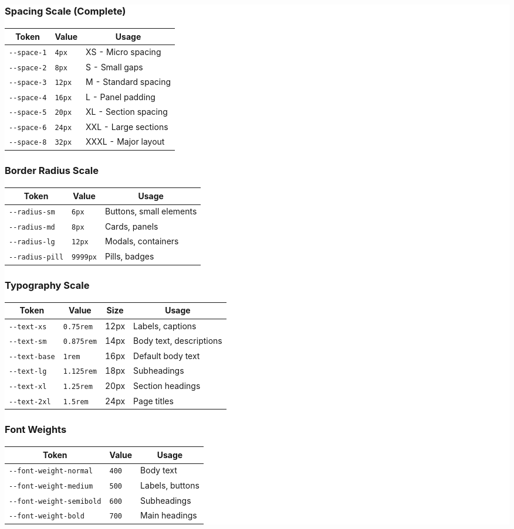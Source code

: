 ### Spacing Scale (Complete)
| Token | Value | Usage |
|-------|-------|-------|
| `--space-1` | `4px` | XS - Micro spacing |
| `--space-2` | `8px` | S - Small gaps |
| `--space-3` | `12px` | M - Standard spacing |
| `--space-4` | `16px` | L - Panel padding |
| `--space-5` | `20px` | XL - Section spacing |
| `--space-6` | `24px` | XXL - Large sections |
| `--space-8` | `32px` | XXXL - Major layout |

### Border Radius Scale
| Token | Value | Usage |
|-------|-------|-------|
| `--radius-sm` | `6px` | Buttons, small elements |
| `--radius-md` | `8px` | Cards, panels |
| `--radius-lg` | `12px` | Modals, containers |
| `--radius-pill` | `9999px` | Pills, badges |

### Typography Scale
| Token | Value | Size | Usage |
|-------|-------|------|-------|
| `--text-xs` | `0.75rem` | 12px | Labels, captions |
| `--text-sm` | `0.875rem` | 14px | Body text, descriptions |
| `--text-base` | `1rem` | 16px | Default body text |
| `--text-lg` | `1.125rem` | 18px | Subheadings |
| `--text-xl` | `1.25rem` | 20px | Section headings |
| `--text-2xl` | `1.5rem` | 24px | Page titles |

### Font Weights
| Token | Value | Usage |
|-------|-------|-------|
| `--font-weight-normal` | `400` | Body text |
| `--font-weight-medium` | `500` | Labels, buttons |
| `--font-weight-semibold` | `600` | Subheadings |
| `--font-weight-bold` | `700` | Main headings |
